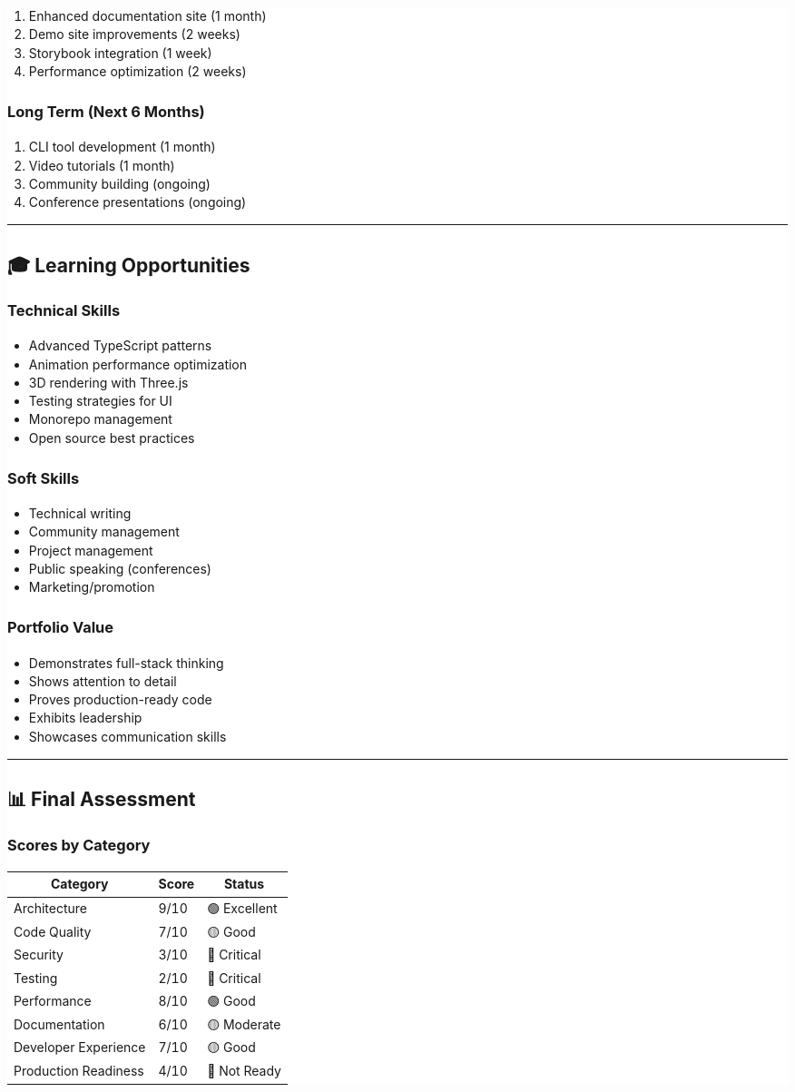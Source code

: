 1. Enhanced documentation site (1 month)
2. Demo site improvements (2 weeks)
3. Storybook integration (1 week)
4. Performance optimization (2 weeks)

### Long Term (Next 6 Months)

1. CLI tool development (1 month)
2. Video tutorials (1 month)
3. Community building (ongoing)
4. Conference presentations (ongoing)

---

## 🎓 Learning Opportunities

### Technical Skills

- Advanced TypeScript patterns
- Animation performance optimization
- 3D rendering with Three.js
- Testing strategies for UI
- Monorepo management
- Open source best practices

### Soft Skills

- Technical writing
- Community management
- Project management
- Public speaking (conferences)
- Marketing/promotion

### Portfolio Value

- Demonstrates full-stack thinking
- Shows attention to detail
- Proves production-ready code
- Exhibits leadership
- Showcases communication skills

---

## 📊 Final Assessment

### Scores by Category

| Category             | Score | Status      |
| -------------------- | ----- | ----------- |
| Architecture         | 9/10  | 🟢 Excellent |
| Code Quality         | 7/10  | 🟡 Good      |
| Security             | 3/10  | 🔴 Critical  |
| Testing              | 2/10  | 🔴 Critical  |
| Performance          | 8/10  | 🟢 Good      |
| Documentation        | 6/10  | 🟡 Moderate  |
| Developer Experience | 7/10  | 🟡 Good      |
| Production Readiness | 4/10  | 🔴 Not Ready |